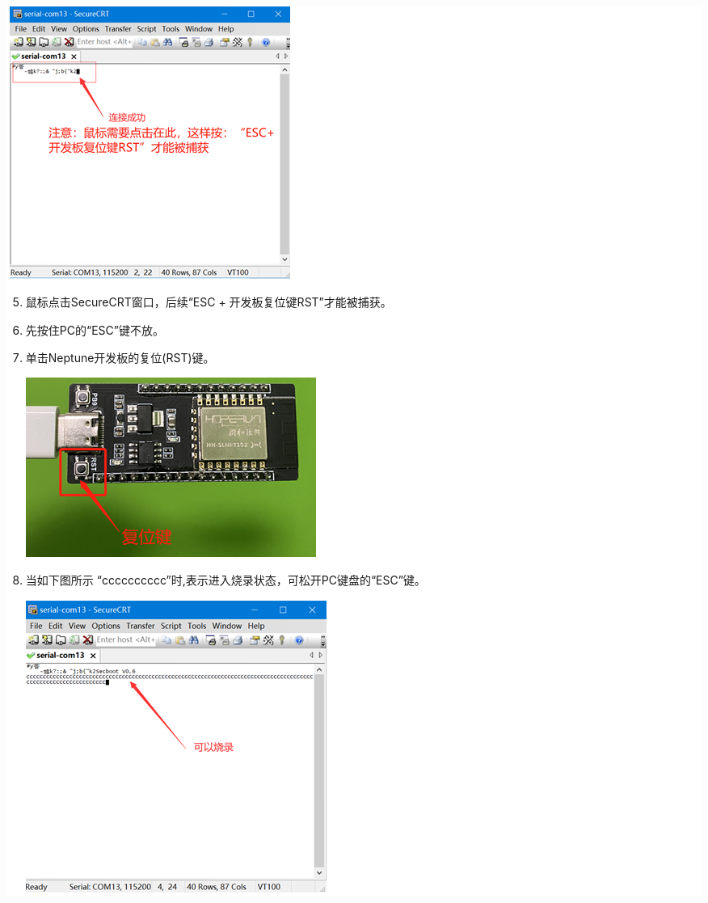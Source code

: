 ​                    									![meta/image-20210430152231996](meta/image-20210430152231996.png)

5. 鼠标点击SecureCRT窗口，后续“ESC + 开发板复位键RST”才能被捕获。

6. 先按住PC的“ESC”键不放。

7. 单击Neptune开发板的复位(RST)键。

   ![meta/image-20210430152244379](meta/image-20210430152244379.png)

8. 当如下图所示 “cccccccccc”时,表示进入烧录状态，可松开PC键盘的“ESC”键。

     ![meta/image-20210430152307932](meta/image-20210430152307932.png)
